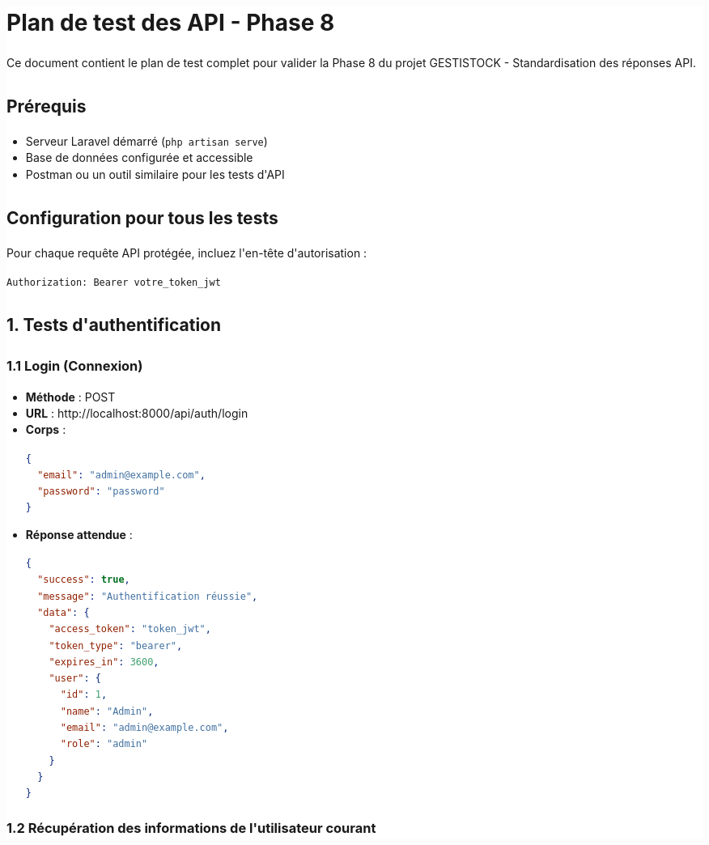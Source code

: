 # Plan de test des API - Phase 8

Ce document contient le plan de test complet pour valider la Phase 8 du projet GESTISTOCK - Standardisation des réponses API.

## Prérequis

- Serveur Laravel démarré (`php artisan serve`)
- Base de données configurée et accessible
- Postman ou un outil similaire pour les tests d'API

## Configuration pour tous les tests

Pour chaque requête API protégée, incluez l'en-tête d'autorisation :
```
Authorization: Bearer votre_token_jwt
```

## 1. Tests d'authentification

### 1.1 Login (Connexion)

- **Méthode** : POST
- **URL** : http://localhost:8000/api/auth/login
- **Corps** :
  ```json
  {
    "email": "admin@example.com",
    "password": "password"
  }
  ```
- **Réponse attendue** :
  ```json
  {
    "success": true,
    "message": "Authentification réussie",
    "data": {
      "access_token": "token_jwt",
      "token_type": "bearer",
      "expires_in": 3600,
      "user": {
        "id": 1,
        "name": "Admin",
        "email": "admin@example.com",
        "role": "admin"
      }
    }
  }
  ```

### 1.2 Récupération des informations de l'utilisateur courant
